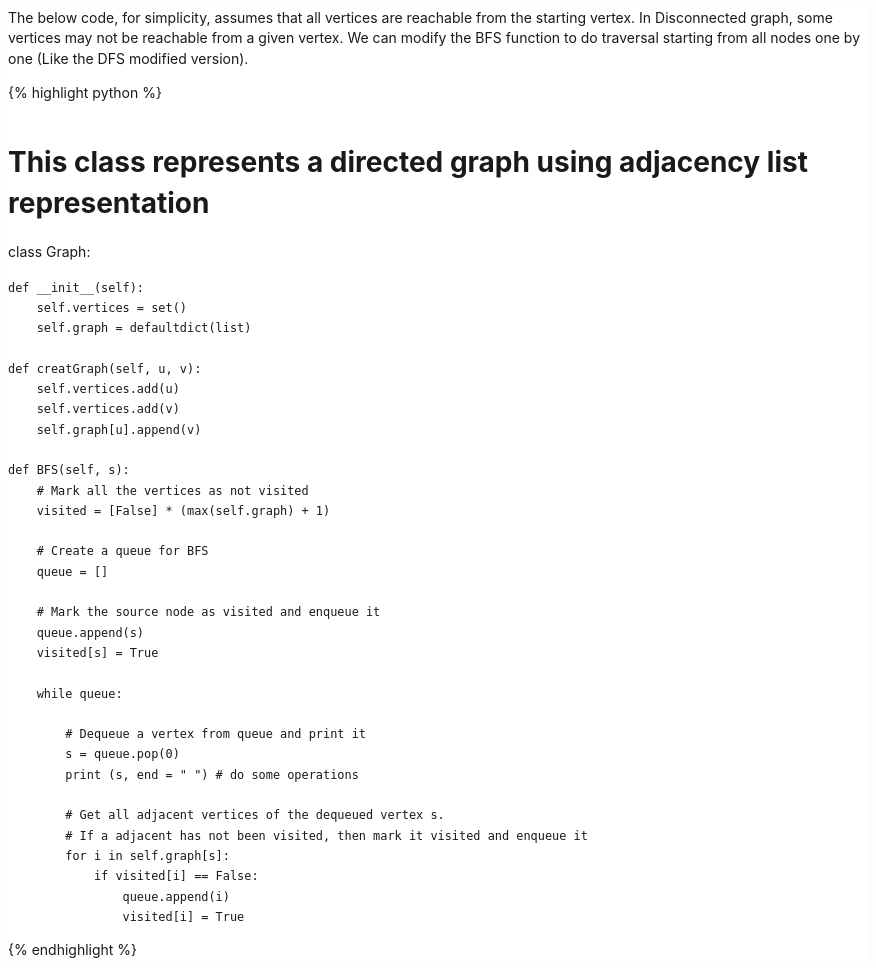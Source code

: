 The below code, for simplicity, assumes that all vertices are reachable from the starting vertex. In Disconnected graph, some vertices may not be reachable from a given vertex. We can modify the BFS function to do traversal starting from all nodes one by one (Like the DFS modified version). 


{% highlight python %}
# This class represents a directed graph using adjacency list representation
class Graph:

    def __init__(self):
        self.vertices = set()
        self.graph = defaultdict(list)
 
    def creatGraph(self, u, v):
        self.vertices.add(u)
        self.vertices.add(v)
        self.graph[u].append(v)

    def BFS(self, s):
        # Mark all the vertices as not visited
        visited = [False] * (max(self.graph) + 1)

        # Create a queue for BFS
        queue = []
 
        # Mark the source node as visited and enqueue it
        queue.append(s)
        visited[s] = True
 
        while queue:
 
            # Dequeue a vertex from queue and print it
            s = queue.pop(0)
            print (s, end = " ") # do some operations
 
            # Get all adjacent vertices of the dequeued vertex s.
            # If a adjacent has not been visited, then mark it visited and enqueue it
            for i in self.graph[s]:
                if visited[i] == False:
                    queue.append(i)
                    visited[i] = True

{% endhighlight %}
